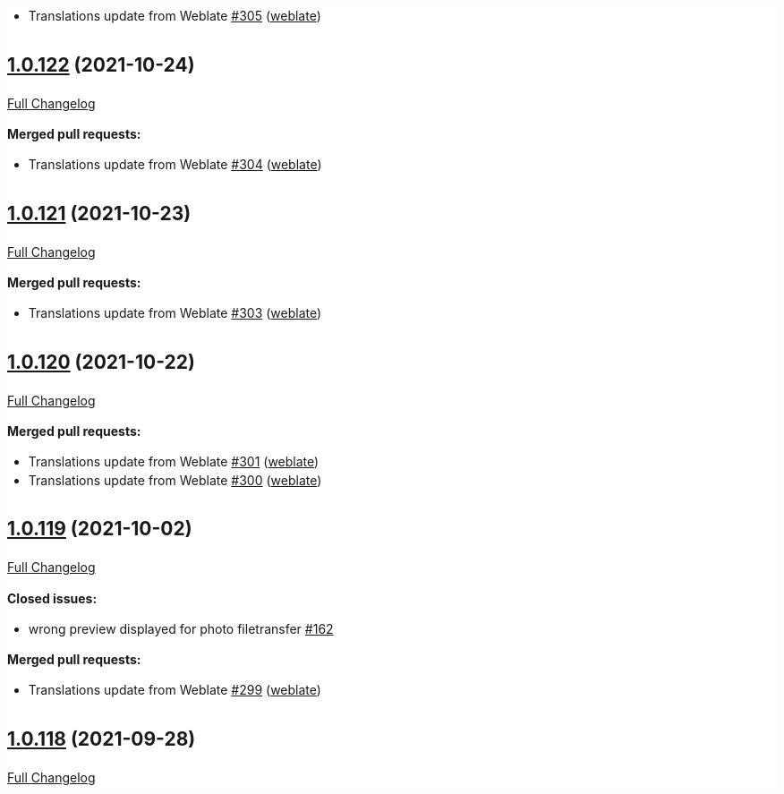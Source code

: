 - Translations update from Weblate [\#305](https://github.com/zoff99/ToxAndroidRefImpl/pull/305) ([weblate](https://github.com/weblate))

## [1.0.122](https://github.com/zoff99/ToxAndroidRefImpl/tree/1.0.122) (2021-10-24)

[Full Changelog](https://github.com/zoff99/ToxAndroidRefImpl/compare/1.0.121...1.0.122)

**Merged pull requests:**

- Translations update from Weblate [\#304](https://github.com/zoff99/ToxAndroidRefImpl/pull/304) ([weblate](https://github.com/weblate))

## [1.0.121](https://github.com/zoff99/ToxAndroidRefImpl/tree/1.0.121) (2021-10-23)

[Full Changelog](https://github.com/zoff99/ToxAndroidRefImpl/compare/1.0.120...1.0.121)

**Merged pull requests:**

- Translations update from Weblate [\#303](https://github.com/zoff99/ToxAndroidRefImpl/pull/303) ([weblate](https://github.com/weblate))

## [1.0.120](https://github.com/zoff99/ToxAndroidRefImpl/tree/1.0.120) (2021-10-22)

[Full Changelog](https://github.com/zoff99/ToxAndroidRefImpl/compare/1.0.119...1.0.120)

**Merged pull requests:**

- Translations update from Weblate [\#301](https://github.com/zoff99/ToxAndroidRefImpl/pull/301) ([weblate](https://github.com/weblate))
- Translations update from Weblate [\#300](https://github.com/zoff99/ToxAndroidRefImpl/pull/300) ([weblate](https://github.com/weblate))

## [1.0.119](https://github.com/zoff99/ToxAndroidRefImpl/tree/1.0.119) (2021-10-02)

[Full Changelog](https://github.com/zoff99/ToxAndroidRefImpl/compare/1.0.118...1.0.119)

**Closed issues:**

- wrong preview displayed for photo filetransfer [\#162](https://github.com/zoff99/ToxAndroidRefImpl/issues/162)

**Merged pull requests:**

- Translations update from Weblate [\#299](https://github.com/zoff99/ToxAndroidRefImpl/pull/299) ([weblate](https://github.com/weblate))

## [1.0.118](https://github.com/zoff99/ToxAndroidRefImpl/tree/1.0.118) (2021-09-28)

[Full Changelog](https://github.com/zoff99/ToxAndroidRefImpl/compare/1.0.117...1.0.118)

